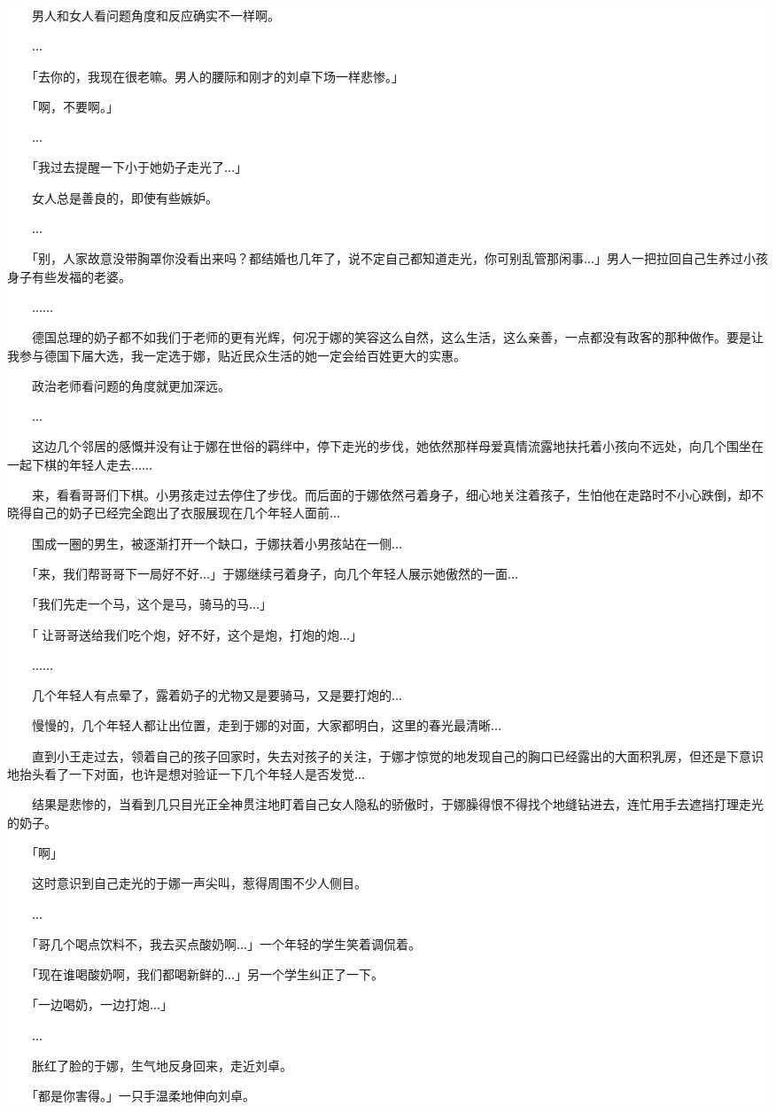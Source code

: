 　　男人和女人看问题角度和反应确实不一样啊。

　　…

　　「去你的，我现在很老嘛。男人的腰际和刚才的刘卓下场一样悲惨。」

　　「啊，不要啊。」

　　…

　　「我过去提醒一下小于她奶子走光了…」

　　女人总是善良的，即使有些嫉妒。

　　…

　　「别，人家故意没带胸罩你没看出来吗？都结婚也几年了，说不定自己都知道走光，你可别乱管那闲事…」男人一把拉回自己生养过小孩身子有些发福的老婆。

　　……

　　德国总理的奶子都不如我们于老师的更有光辉，何况于娜的笑容这么自然，这么生活，这么亲善，一点都没有政客的那种做作。要是让我参与德国下届大选，我一定选于娜，贴近民众生活的她一定会给百姓更大的实惠。

　　政治老师看问题的角度就更加深远。

　　…

　　这边几个邻居的感慨并没有让于娜在世俗的羁绊中，停下走光的步伐，她依然那样母爱真情流露地扶托着小孩向不远处，向几个围坐在一起下棋的年轻人走去……

　　来，看看哥哥们下棋。小男孩走过去停住了步伐。而后面的于娜依然弓着身子，细心地关注着孩子，生怕他在走路时不小心跌倒，却不晓得自己的奶子已经完全跑出了衣服展现在几个年轻人面前…

　　围成一圈的男生，被逐渐打开一个缺口，于娜扶着小男孩站在一侧…

　　「来，我们帮哥哥下一局好不好…」于娜继续弓着身子，向几个年轻人展示她傲然的一面…

　　「我们先走一个马，这个是马，骑马的马…」

　　「 让哥哥送给我们吃个炮，好不好，这个是炮，打炮的炮...」

　　……

　　几个年轻人有点晕了，露着奶子的尤物又是要骑马，又是要打炮的...

　　慢慢的，几个年轻人都让出位置，走到于娜的对面，大家都明白，这里的春光最清晰…

　　直到小王走过去，领着自己的孩子回家时，失去对孩子的关注，于娜才惊觉的地发现自己的胸口已经露出的大面积乳房，但还是下意识地抬头看了一下对面，也许是想对验证一下几个年轻人是否发觉…

　　结果是悲惨的，当看到几只目光正全神贯注地盯着自己女人隐私的骄傲时，于娜臊得恨不得找个地缝钻进去，连忙用手去遮挡打理走光的奶子。

　　「啊」

　　这时意识到自己走光的于娜一声尖叫，惹得周围不少人侧目。

　　…

　　「哥几个喝点饮料不，我去买点酸奶啊…」一个年轻的学生笑着调侃着。

　　「现在谁喝酸奶啊，我们都喝新鲜的…」另一个学生纠正了一下。

　　「一边喝奶，一边打炮...」

　　…

　　胀红了脸的于娜，生气地反身回来，走近刘卓。

　　「都是你害得。」一只手温柔地伸向刘卓。

